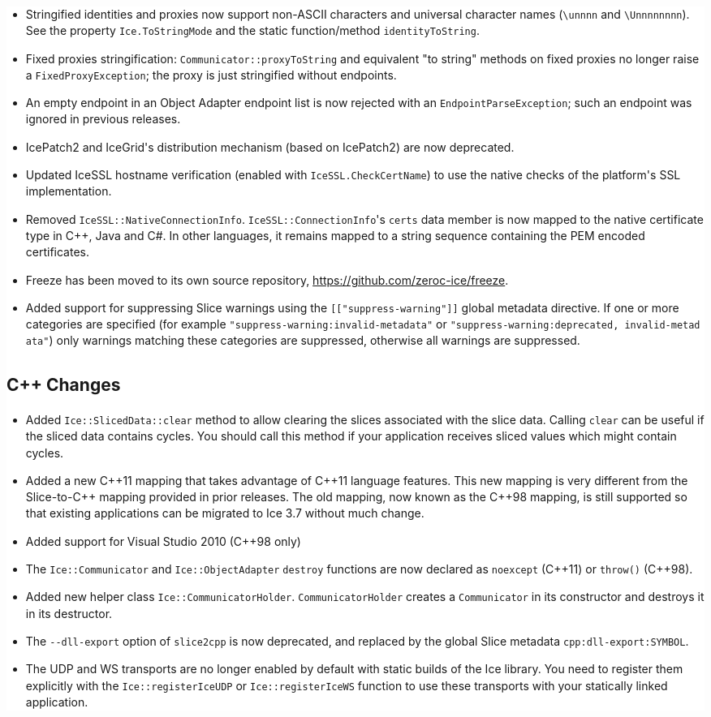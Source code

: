 - Stringified identities and proxies now support non-ASCII characters
  and universal character names (`\unnnn` and `\Unnnnnnnn`). See the property
  `Ice.ToStringMode` and the static function/method `identityToString`.

- Fixed proxies stringification: `Communicator::proxyToString` and equivalent
  "to string" methods on fixed proxies no longer raise a `FixedProxyException`;
  the proxy is just stringified without endpoints.

- An empty endpoint in an Object Adapter endpoint list is now rejected with an
  `EndpointParseException`; such an endpoint was ignored in previous releases.

- IcePatch2 and IceGrid's distribution mechanism (based on IcePatch2) are now
  deprecated.

- Updated IceSSL hostname verification (enabled with `IceSSL.CheckCertName`) to
  use the native checks of the platform's SSL implementation.

- Removed `IceSSL::NativeConnectionInfo`. `IceSSL::ConnectionInfo`'s `certs` data
  member is now mapped to the native certificate type in C++, Java and C#. In
  other languages, it remains mapped to a string sequence containing the PEM
  encoded certificates.

- Freeze has been moved to its own source repository,
  https://github.com/zeroc-ice/freeze.

- Added support for suppressing Slice warnings using the `[["suppress-warning"]]`
  global metadata directive. If one or more categories are specified (for
  example `"suppress-warning:invalid-metadata"` or
  `"suppress-warning:deprecated, invalid-metadata"`) only warnings matching these
  categories are suppressed, otherwise all warnings are suppressed.

## C++ Changes

- Added `Ice::SlicedData::clear` method to allow clearing the slices associated
  with the slice data. Calling `clear` can be useful if the sliced data contains
  cycles. You should call this method if your application receives sliced values
  which might contain cycles.

- Added a new C++11 mapping that takes advantage of C++11 language features. This
  new mapping is very different from the Slice-to-C++ mapping provided in prior
  releases. The old mapping, now known as the C++98 mapping, is still supported
  so that existing applications can be migrated to Ice 3.7 without much change.

- Added support for Visual Studio 2010 (C++98 only)

- The `Ice::Communicator` and `Ice::ObjectAdapter` `destroy` functions are now
  declared as `noexcept` (C++11) or `throw()` (C++98).

- Added new helper class `Ice::CommunicatorHolder`. `CommunicatorHolder`
  creates a `Communicator` in its constructor and destroys it in its destructor.

- The `--dll-export` option of `slice2cpp` is now deprecated, and replaced by
  the global Slice metadata `cpp:dll-export:SYMBOL`.

- The UDP and WS transports are no longer enabled by default with static builds
  of the Ice library. You need to register them explicitly with the
  `Ice::registerIceUDP` or `Ice::registerIceWS` function to use these transports
   with your statically linked application.


[1]: https://docs.python.org/3/c-api/buffer.html